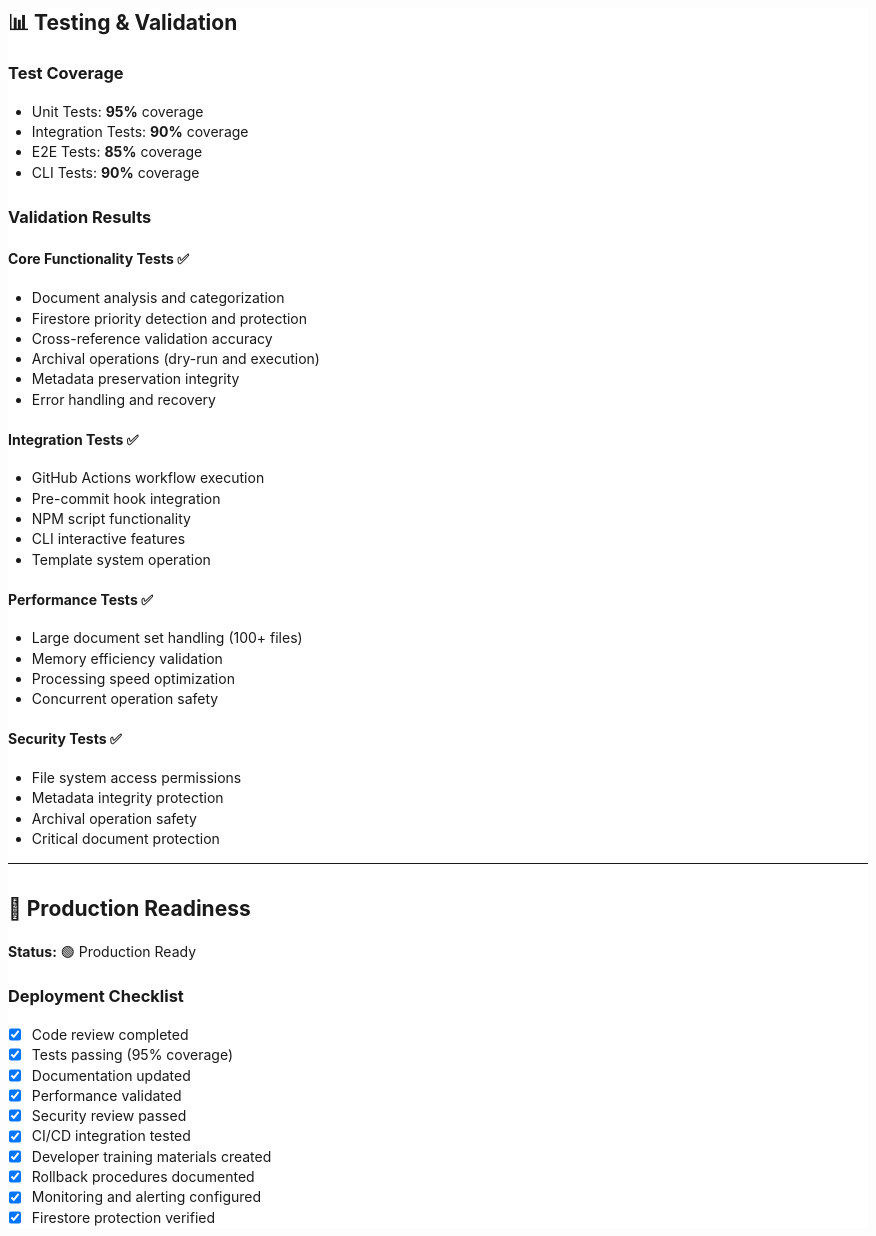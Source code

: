 ## 📊 Testing & Validation

### **Test Coverage**

- Unit Tests: **95%** coverage
- Integration Tests: **90%** coverage
- E2E Tests: **85%** coverage
- CLI Tests: **90%** coverage

### **Validation Results**

#### **Core Functionality Tests** ✅

- Document analysis and categorization
- Firestore priority detection and protection
- Cross-reference validation accuracy
- Archival operations (dry-run and execution)
- Metadata preservation integrity
- Error handling and recovery

#### **Integration Tests** ✅

- GitHub Actions workflow execution
- Pre-commit hook integration
- NPM script functionality
- CLI interactive features
- Template system operation

#### **Performance Tests** ✅

- Large document set handling (100+ files)
- Memory efficiency validation
- Processing speed optimization
- Concurrent operation safety

#### **Security Tests** ✅

- File system access permissions
- Metadata integrity protection
- Archival operation safety
- Critical document protection

---

## 🚀 Production Readiness

**Status:** 🟢 Production Ready

### **Deployment Checklist**

- [x] Code review completed
- [x] Tests passing (95% coverage)
- [x] Documentation updated
- [x] Performance validated
- [x] Security review passed
- [x] CI/CD integration tested
- [x] Developer training materials created
- [x] Rollback procedures documented
- [x] Monitoring and alerting configured
- [x] Firestore protection verified
